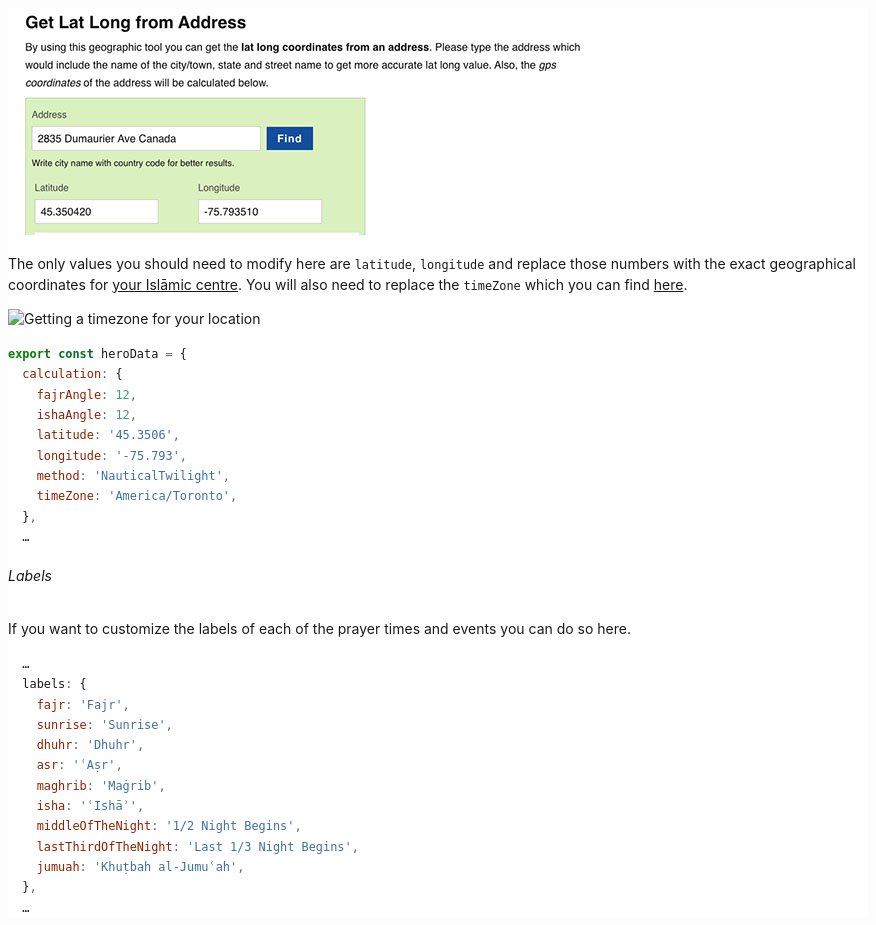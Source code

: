 <img src="https://github.com/ragaeeb/das-js/blob/master/examples/geo.jpg" alt="Getting latitude and longitude for an address" />

The only values you should need to modify here are `latitude`, `longitude` and replace those numbers with the exact geographical coordinates for [your Islāmic centre](https://www.latlong.net/convert-address-to-lat-long.html). You will also need to replace the `timeZone` which you can find [here](http://www.timezoneconverter.com/cgi-bin/findzone).

<img src="https://github.com/ragaeeb/das-js/blob/master/examples/timezone.png" alt="Getting a timezone for your location" />

```javascript
export const heroData = {
  calculation: {
    fajrAngle: 12,
    ishaAngle: 12,
    latitude: '45.3506',
    longitude: '-75.793',
    method: 'NauticalTwilight',
    timeZone: 'America/Toronto',
  },
  …
```

###### Labels

If you want to customize the labels of each of the prayer times and events you can do so here.

```javascript
  …
  labels: {
    fajr: 'Fajr',
    sunrise: 'Sunrise',
    dhuhr: 'Dhuhr',
    asr: 'ʿAṣr',
    maghrib: 'Maġrib',
    isha: 'ʿIshāʾ',
    middleOfTheNight: '1/2 Night Begins',
    lastThirdOfTheNight: 'Last 1/3 Night Begins',
    jumuah: 'Khuṭbah al-Jumuʿah',
  },
  …
```
